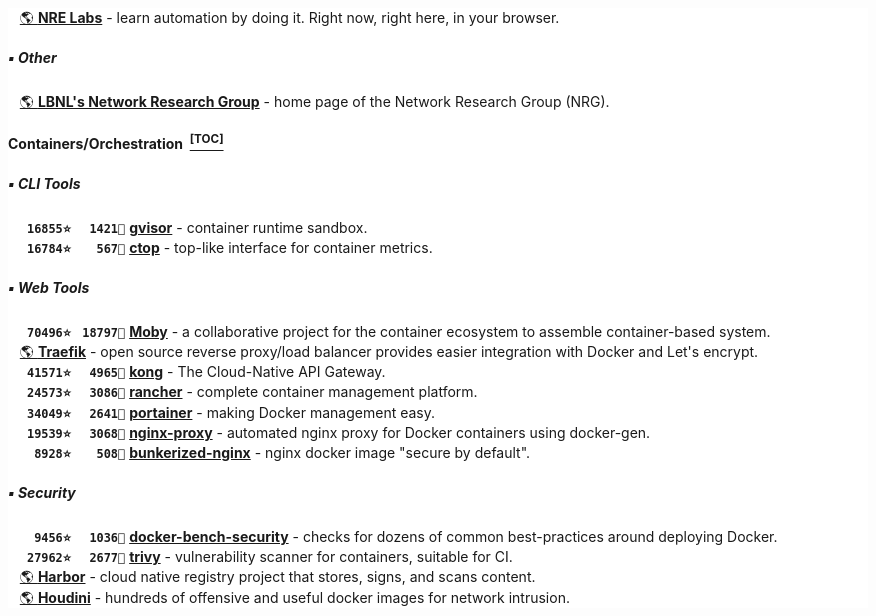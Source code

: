 <p>
&nbsp;&nbsp; <a href="https://labs.networkreliability.engineering/">🌎 <b>NRE Labs</b></a> - learn automation by doing it. Right now, right here, in your browser.<br>
</p>

##### :black_small_square: Other

<p>
&nbsp;&nbsp; <a href="https://ee.lbl.gov/">🌎 <b>LBNL's Network Research Group</b></a> - home page of the Network Research Group (NRG).<br>
</p>

#### Containers/Orchestration &nbsp;[<sup>[TOC]</sup>](#anger-table-of-contents)

##### :black_small_square: CLI Tools

<p>
&nbsp;&nbsp;  <b><code>&nbsp;16855⭐</code></b> <b><code>&nbsp;&nbsp;1421🍴</code></b> <a href="https://github.com/google/gvisor"><b>gvisor</b></a></a> - container runtime sandbox.<br>
&nbsp;&nbsp;  <b><code>&nbsp;16784⭐</code></b> <b><code>&nbsp;&nbsp;&nbsp;567🍴</code></b> <a href="https://github.com/bcicen/ctop"><b>ctop</b></a></a> - top-like interface for container metrics.<br>
</p>

##### :black_small_square: Web Tools

<p>
&nbsp;&nbsp;  <b><code>&nbsp;70496⭐</code></b> <b><code>&nbsp;18797🍴</code></b> <a href="https://github.com/moby/moby"><b>Moby</b></a></a> - a collaborative project for the container ecosystem to assemble container-based system.<br>
&nbsp;&nbsp; <a href="https://traefik.io/">🌎 <b>Traefik</b></a> - open source reverse proxy/load balancer provides easier integration with Docker and Let's encrypt.<br>
&nbsp;&nbsp;  <b><code>&nbsp;41571⭐</code></b> <b><code>&nbsp;&nbsp;4965🍴</code></b> <a href="https://github.com/Kong/kong"><b>kong</b></a></a> - The Cloud-Native API Gateway.<br>
&nbsp;&nbsp;  <b><code>&nbsp;24573⭐</code></b> <b><code>&nbsp;&nbsp;3086🍴</code></b> <a href="https://github.com/rancher/rancher"><b>rancher</b></a></a> - complete container management platform.<br>
&nbsp;&nbsp;  <b><code>&nbsp;34049⭐</code></b> <b><code>&nbsp;&nbsp;2641🍴</code></b> <a href="https://github.com/portainer/portainer"><b>portainer</b></a></a> - making Docker management easy.<br>
&nbsp;&nbsp;  <b><code>&nbsp;19539⭐</code></b> <b><code>&nbsp;&nbsp;3068🍴</code></b> <a href="https://github.com/jwilder/nginx-proxy"><b>nginx-proxy</b></a></a> - automated nginx proxy for Docker containers using docker-gen.<br>
&nbsp;&nbsp;  <b><code>&nbsp;&nbsp;8928⭐</code></b> <b><code>&nbsp;&nbsp;&nbsp;508🍴</code></b> <a href="https://github.com/bunkerity/bunkerized-nginx"><b>bunkerized-nginx</b></a></a> - nginx docker image "secure by default".<br>
</p>

##### :black_small_square: Security

<p>
&nbsp;&nbsp;  <b><code>&nbsp;&nbsp;9456⭐</code></b> <b><code>&nbsp;&nbsp;1036🍴</code></b> <a href="https://github.com/docker/docker-bench-security"><b>docker-bench-security</b></a></a> - checks for dozens of common best-practices around deploying Docker.<br>
&nbsp;&nbsp;  <b><code>&nbsp;27962⭐</code></b> <b><code>&nbsp;&nbsp;2677🍴</code></b> <a href="https://github.com/aquasecurity/trivy"><b>trivy</b></a></a> - vulnerability scanner for containers, suitable for CI.<br>
&nbsp;&nbsp; <a href="https://goharbor.io/">🌎 <b>Harbor</b></a> - cloud native registry project that stores, signs, and scans content.<br>
&nbsp;&nbsp; <a href="https://houdini.secsi.io/">🌎 <b>Houdini</b></a> - hundreds of offensive and useful docker images for network intrusion.<br>
</p>
